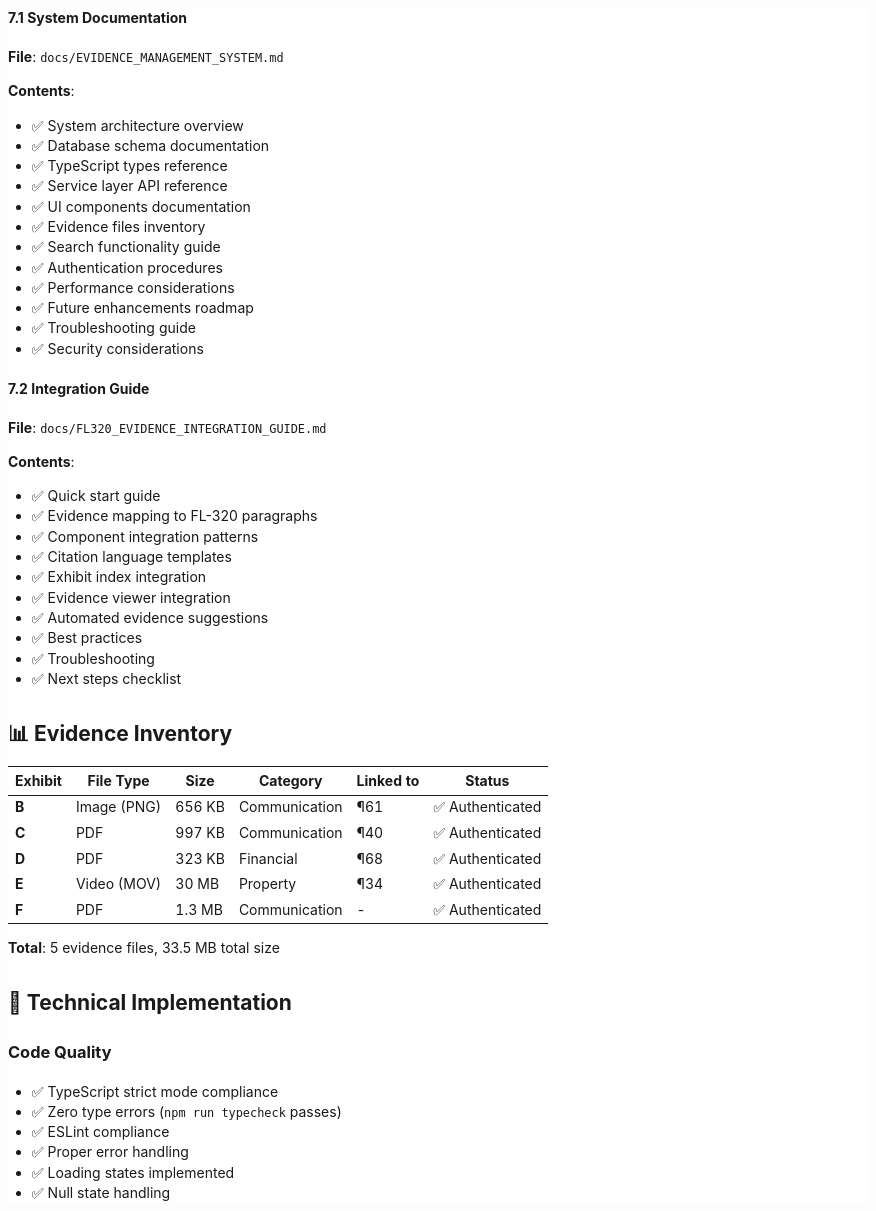 #### 7.1 System Documentation

**File**: `docs/EVIDENCE_MANAGEMENT_SYSTEM.md`

**Contents**:
- ✅ System architecture overview
- ✅ Database schema documentation
- ✅ TypeScript types reference
- ✅ Service layer API reference
- ✅ UI components documentation
- ✅ Evidence files inventory
- ✅ Search functionality guide
- ✅ Authentication procedures
- ✅ Performance considerations
- ✅ Future enhancements roadmap
- ✅ Troubleshooting guide
- ✅ Security considerations

#### 7.2 Integration Guide

**File**: `docs/FL320_EVIDENCE_INTEGRATION_GUIDE.md`

**Contents**:
- ✅ Quick start guide
- ✅ Evidence mapping to FL-320 paragraphs
- ✅ Component integration patterns
- ✅ Citation language templates
- ✅ Exhibit index integration
- ✅ Evidence viewer integration
- ✅ Automated evidence suggestions
- ✅ Best practices
- ✅ Troubleshooting
- ✅ Next steps checklist

## 📊 Evidence Inventory

| Exhibit | File Type | Size | Category | Linked to | Status |
|---------|-----------|------|----------|-----------|--------|
| **B** | Image (PNG) | 656 KB | Communication | ¶61 | ✅ Authenticated |
| **C** | PDF | 997 KB | Communication | ¶40 | ✅ Authenticated |
| **D** | PDF | 323 KB | Financial | ¶68 | ✅ Authenticated |
| **E** | Video (MOV) | 30 MB | Property | ¶34 | ✅ Authenticated |
| **F** | PDF | 1.3 MB | Communication | - | ✅ Authenticated |

**Total**: 5 evidence files, 33.5 MB total size

## 🔧 Technical Implementation

### Code Quality
- ✅ TypeScript strict mode compliance
- ✅ Zero type errors (`npm run typecheck` passes)
- ✅ ESLint compliance
- ✅ Proper error handling
- ✅ Loading states implemented
- ✅ Null state handling
